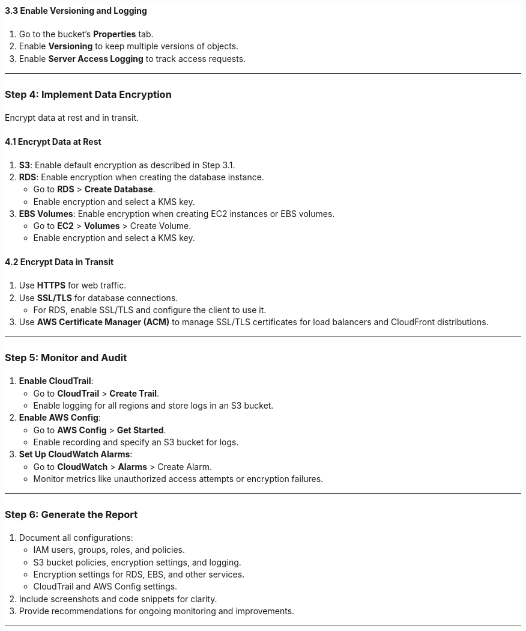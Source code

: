 #### **3.3 Enable Versioning and Logging**
1. Go to the bucket’s **Properties** tab.
2. Enable **Versioning** to keep multiple versions of objects.
3. Enable **Server Access Logging** to track access requests.

---

### **Step 4: Implement Data Encryption**
Encrypt data at rest and in transit.

#### **4.1 Encrypt Data at Rest**
1. **S3**: Enable default encryption as described in Step 3.1.
2. **RDS**: Enable encryption when creating the database instance.
   - Go to **RDS** > **Create Database**.
   - Enable encryption and select a KMS key.
3. **EBS Volumes**: Enable encryption when creating EC2 instances or EBS volumes.
   - Go to **EC2** > **Volumes** > Create Volume.
   - Enable encryption and select a KMS key.

#### **4.2 Encrypt Data in Transit**
1. Use **HTTPS** for web traffic.
2. Use **SSL/TLS** for database connections.
   - For RDS, enable SSL/TLS and configure the client to use it.
3. Use **AWS Certificate Manager (ACM)** to manage SSL/TLS certificates for load balancers and CloudFront distributions.

---

### **Step 5: Monitor and Audit**
1. **Enable CloudTrail**:
   - Go to **CloudTrail** > **Create Trail**.
   - Enable logging for all regions and store logs in an S3 bucket.
2. **Enable AWS Config**:
   - Go to **AWS Config** > **Get Started**.
   - Enable recording and specify an S3 bucket for logs.
3. **Set Up CloudWatch Alarms**:
   - Go to **CloudWatch** > **Alarms** > Create Alarm.
   - Monitor metrics like unauthorized access attempts or encryption failures.

---

### **Step 6: Generate the Report**
1. Document all configurations:
   - IAM users, groups, roles, and policies.
   - S3 bucket policies, encryption settings, and logging.
   - Encryption settings for RDS, EBS, and other services.
   - CloudTrail and AWS Config settings.
2. Include screenshots and code snippets for clarity.
3. Provide recommendations for ongoing monitoring and improvements.

---
